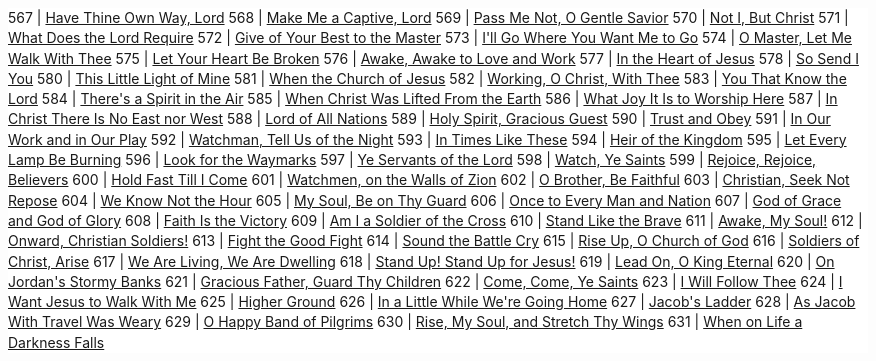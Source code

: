567  | [Have Thine Own Way, Lord](../gitsongs/567.md)
568  | [Make Me a Captive, Lord](../gitsongs/568.md)
569  | [Pass Me Not, O Gentle Savior](../gitsongs/569.md)
570  | [Not I, But Christ](../gitsongs/570.md)
571  | [What Does the Lord Require](../gitsongs/571.md)
572  | [Give of Your Best to the Master](../gitsongs/572.md)
573  | [I'll Go Where You Want Me to Go](../gitsongs/573.md)
574  | [O Master, Let Me Walk With Thee](../gitsongs/574.md)
575  | [Let Your Heart Be Broken](../gitsongs/575.md)
576  | [Awake, Awake to Love and Work](../gitsongs/576.md)
577  | [In the Heart of Jesus](../gitsongs/577.md)
578  | [So Send I You](../gitsongs/578.md)
580  | [This Little Light of Mine](../gitsongs/580.md)
581  | [When the Church of Jesus](../gitsongs/581.md)
582  | [Working, O Christ, With Thee](../gitsongs/582.md)
583  | [You That Know the Lord](../gitsongs/583.md)
584  | [There's a Spirit in the Air](../gitsongs/584.md)
585  | [When Christ Was Lifted From the Earth](../gitsongs/585.md)
586  | [What Joy It Is to Worship Here](../gitsongs/586.md)
587  | [In Christ There Is No East nor West](../gitsongs/587.md)
588  | [Lord of All Nations](../gitsongs/588.md)
589  | [Holy Spirit, Gracious Guest](../gitsongs/589.md)
590  | [Trust and Obey](../gitsongs/590.md)
591  | [In Our Work and in Our Play](../gitsongs/591.md)
592  | [Watchman, Tell Us of the Night](../gitsongs/592.md)
593  | [In Times Like These](../gitsongs/593.md)
594  | [Heir of the Kingdom](../gitsongs/594.md)
595  | [Let Every Lamp Be Burning](../gitsongs/595.md)
596  | [Look for the Waymarks](../gitsongs/596.md)
597  | [Ye Servants of the Lord](../gitsongs/597.md)
598  | [Watch, Ye Saints](../gitsongs/598.md)
599  | [Rejoice, Rejoice, Believers](../gitsongs/599.md)
600  | [Hold Fast Till I Come](../gitsongs/600.md)
601  | [Watchmen, on the Walls of Zion](../gitsongs/601.md)
602  | [O Brother, Be Faithful](../gitsongs/602.md)
603  | [Christian, Seek Not Repose](../gitsongs/603.md)
604  | [We Know Not the Hour](../gitsongs/604.md)
605  | [My Soul, Be on Thy Guard](../gitsongs/605.md)
606  | [Once to Every Man and Nation](../gitsongs/606.md)
607  | [God of Grace and God of Glory](../gitsongs/607.md)
608  | [Faith Is the Victory](../gitsongs/608.md)
609  | [Am I a Soldier of the Cross](../gitsongs/609.md)
610  | [Stand Like the Brave](../gitsongs/610.md)
611  | [Awake, My Soul!](../gitsongs/611.md)
612  | [Onward, Christian Soldiers!](../gitsongs/612.md)
613  | [Fight the Good Fight](../gitsongs/613.md)
614  | [Sound the Battle Cry](../gitsongs/614.md)
615  | [Rise Up, O Church of God](../gitsongs/615.md)
616  | [Soldiers of Christ, Arise](../gitsongs/616.md)
617  | [We Are Living, We Are Dwelling](../gitsongs/617.md)
618  | [Stand Up! Stand Up for Jesus!](../gitsongs/618.md)
619  | [Lead On, O King Eternal](../gitsongs/619.md)
620  | [On Jordan's Stormy Banks](../gitsongs/620.md)
621  | [Gracious Father, Guard Thy Children](../gitsongs/621.md)
622  | [Come, Come, Ye Saints](../gitsongs/622.md)
623  | [I Will Follow Thee](../gitsongs/623.md)
624  | [I Want Jesus to Walk With Me](../gitsongs/624.md)
625  | [Higher Ground](../gitsongs/625.md)
626  | [In a Little While We're Going Home](../gitsongs/626.md)
627  | [Jacob's Ladder](../gitsongs/627.md)
628  | [As Jacob With Travel Was Weary](../gitsongs/628.md)
629  | [O Happy Band of Pilgrims](../gitsongs/629.md)
630  | [Rise, My Soul, and Stretch Thy Wings](../gitsongs/630.md)
631  | [When on Life a Darkness Falls](../gitsongs/631.md)